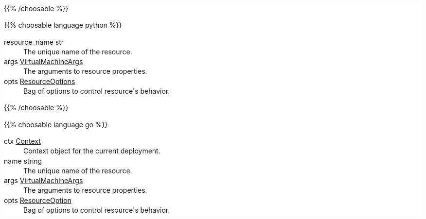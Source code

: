{{% /choosable %}}

{{% choosable language python %}}

<dl class="resources-properties"><dt
        class="property-required" title="Required">
        <span>resource_name</span>
        <span class="property-indicator"></span>
        <span class="property-type">str</span>
    </dt>
    <dd>The unique name of the resource.</dd><dt
        class="property-required" title="Required">
        <span>args</span>
        <span class="property-indicator"></span>
        <span class="property-type"><a href="#inputs">VirtualMachineArgs</a></span>
    </dt>
    <dd>The arguments to resource properties.</dd><dt
        class="property-optional" title="Optional">
        <span>opts</span>
        <span class="property-indicator"></span>
        <span class="property-type"><a href="/docs/reference/pkg/python/pulumi/#pulumi.ResourceOptions">ResourceOptions</a></span>
    </dt>
    <dd>Bag of options to control resource&#39;s behavior.</dd></dl>

{{% /choosable %}}

{{% choosable language go %}}

<dl class="resources-properties"><dt
        class="property-optional" title="Optional">
        <span>ctx</span>
        <span class="property-indicator"></span>
        <span class="property-type"><a href="https://pkg.go.dev/github.com/pulumi/pulumi/sdk/v3/go/pulumi?tab=doc#Context">Context</a></span>
    </dt>
    <dd>Context object for the current deployment.</dd><dt
        class="property-required" title="Required">
        <span>name</span>
        <span class="property-indicator"></span>
        <span class="property-type">string</span>
    </dt>
    <dd>The unique name of the resource.</dd><dt
        class="property-required" title="Required">
        <span>args</span>
        <span class="property-indicator"></span>
        <span class="property-type"><a href="#inputs">VirtualMachineArgs</a></span>
    </dt>
    <dd>The arguments to resource properties.</dd><dt
        class="property-optional" title="Optional">
        <span>opts</span>
        <span class="property-indicator"></span>
        <span class="property-type"><a href="https://pkg.go.dev/github.com/pulumi/pulumi/sdk/v3/go/pulumi?tab=doc#ResourceOption">ResourceOption</a></span>
    </dt>
    <dd>Bag of options to control resource&#39;s behavior.</dd></dl>
